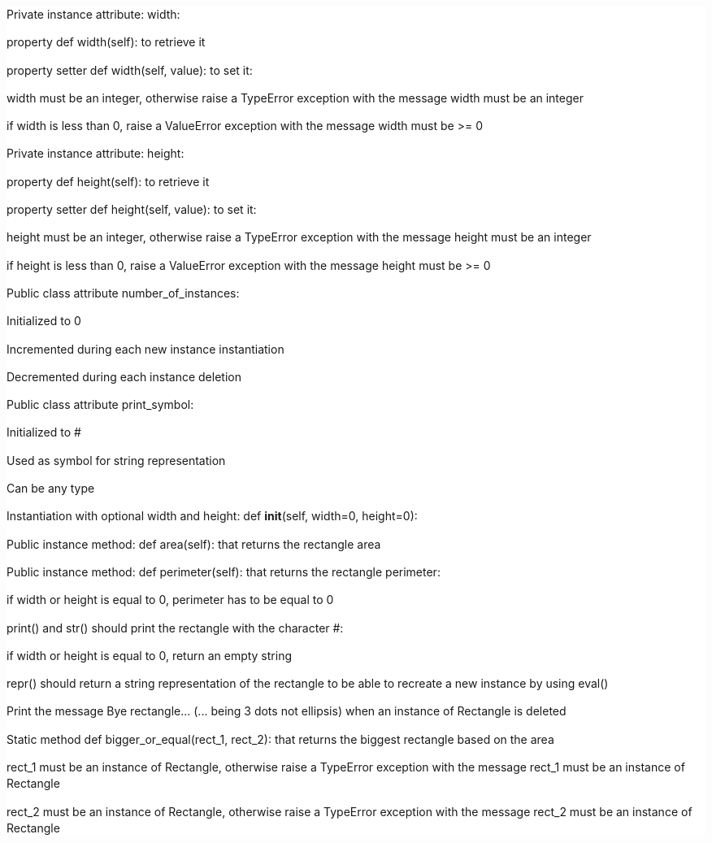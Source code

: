 

Private instance attribute: width:

property def width(self): to retrieve it

property setter def width(self, value): to set it:

width must be an integer, otherwise raise a TypeError exception with the message width must be an integer

if width is less than 0, raise a ValueError exception with the message width must be >= 0

Private instance attribute: height:

property def height(self): to retrieve it

property setter def height(self, value): to set it:

height must be an integer, otherwise raise a TypeError exception with the message height must be an integer

if height is less than 0, raise a ValueError exception with the message height must be >= 0

Public class attribute number_of_instances:

Initialized to 0

Incremented during each new instance instantiation

Decremented during each instance deletion

Public class attribute print_symbol:

Initialized to #

Used as symbol for string representation

Can be any type

Instantiation with optional width and height: def __init__(self, width=0, height=0):

Public instance method: def area(self): that returns the rectangle area

Public instance method: def perimeter(self): that returns the rectangle perimeter:

if width or height is equal to 0, perimeter has to be equal to 0

print() and str() should print the rectangle with the character #:

if width or height is equal to 0, return an empty string

repr() should return a string representation of the rectangle to be able to recreate a new instance by using eval()

Print the message Bye rectangle... (... being 3 dots not ellipsis) when an instance of Rectangle is deleted

Static method def bigger_or_equal(rect_1, rect_2): that returns the biggest rectangle based on the area

rect_1 must be an instance of Rectangle, otherwise raise a TypeError exception with the message rect_1 must be an instance of Rectangle

rect_2 must be an instance of Rectangle, otherwise raise a TypeError exception with the message rect_2 must be an instance of Rectangle
